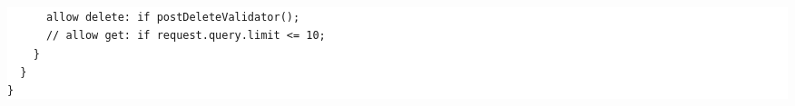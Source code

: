 ````
      allow delete: if postDeleteValidator();
      // allow get: if request.query.limit <= 10;
    }
  }
}
````
